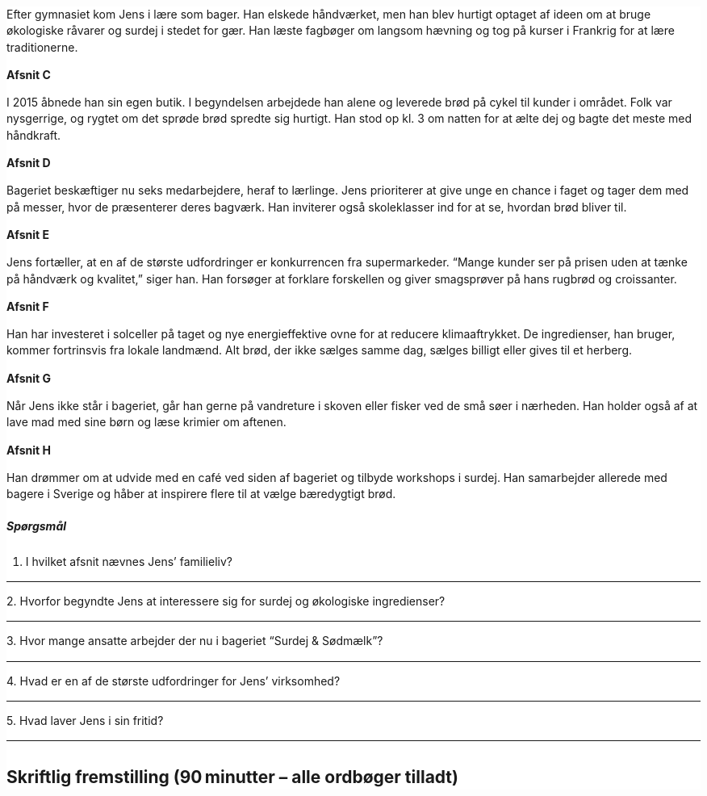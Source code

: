 Efter gymnasiet kom Jens i lære som bager. Han elskede håndværket, men han blev hurtigt optaget af ideen om at bruge økologiske råvarer og surdej i stedet for gær. Han læste fagbøger om langsom hævning og tog på kurser i Frankrig for at lære traditionerne.  

**Afsnit C**  

I 2015 åbnede han sin egen butik. I begyndelsen arbejdede han alene og leverede brød på cykel til kunder i området. Folk var nysgerrige, og rygtet om det sprøde brød spredte sig hurtigt. Han stod op kl. 3 om natten for at ælte dej og bagte det meste med håndkraft.  

**Afsnit D**  

Bageriet beskæftiger nu seks medarbejdere, heraf to lærlinge. Jens prioriterer at give unge en chance i faget og tager dem med på messer, hvor de præsenterer deres bagværk. Han inviterer også skoleklasser ind for at se, hvordan brød bliver til.  

**Afsnit E**  

Jens fortæller, at en af de største udfordringer er konkurrencen fra supermarkeder. “Mange kunder ser på prisen uden at tænke på håndværk og kvalitet,” siger han. Han forsøger at forklare forskellen og giver smagsprøver på hans rugbrød og croissanter.  

**Afsnit F**  

Han har investeret i solceller på taget og nye energieffektive ovne for at reducere klimaaftrykket. De ingredienser, han bruger, kommer fortrinsvis fra lokale landmænd. Alt brød, der ikke sælges samme dag, sælges billigt eller gives til et herberg.  

**Afsnit G**  

Når Jens ikke står i bageriet, går han gerne på vandreture i skoven eller fisker ved de små søer i nærheden. Han holder også af at lave mad med sine børn og læse krimier om aftenen.  

**Afsnit H**  

Han drømmer om at udvide med en café ved siden af bageriet og tilbyde workshops i surdej. Han samarbejder allerede med bagere i Sverige og håber at inspirere flere til at vælge bæredygtigt brød.

<div class="page-break"></div>

##### Spørgsmål

1. I hvilket afsnit nævnes Jens’ familieliv?  
<hr class="line-for-written-answer" />
2. Hvorfor begyndte Jens at interessere sig for surdej og økologiske ingredienser?  
<hr class="line-for-written-answer" />
3. Hvor mange ansatte arbejder der nu i bageriet “Surdej & Sødmælk”?  
<hr class="line-for-written-answer" />
4. Hvad er en af de største udfordringer for Jens’ virksomhed?  
<hr class="line-for-written-answer" />
5. Hvad laver Jens i sin fritid?  
<hr class="line-for-written-answer" />

<div class="page-break"></div>

## Skriftlig fremstilling (90 minutter – alle ordbøger tilladt)
